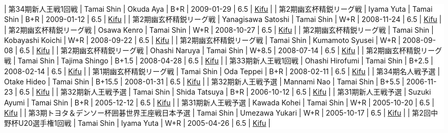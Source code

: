 | 第34期新人王戦1回戦 | Tamai Shin | Okuda Aya | B+R | 2009-01-29 | 6.5 | [Kifu](https://kifudepot.net/kifucontents.php?id=nm6KBOpmrJJj66tPI6ioew%3D%3D) | 
| 第2期幽玄杯精鋭リーグ戦 | Iyama Yuta | Tamai Shin | B+R | 2009-01-12 | 6.5 | [Kifu](https://kifudepot.net/kifucontents.php?id=geL2pJNapcysJlp8v%2FYBfg%3D%3D) | 
| 第2期幽玄杯精鋭リーグ戦 | Yanagisawa Satoshi | Tamai Shin | W+R | 2008-11-24 | 6.5 | [Kifu](https://kifudepot.net/kifucontents.php?id=qLsVTxhFptpazODNSrmCcA%3D%3D) | 
| 第2期幽玄杯精鋭リーグ戦 | Osawa Kenro | Tamai Shin | W+R | 2008-10-27 | 6.5 | [Kifu](https://kifudepot.net/kifucontents.php?id=l%2BhLTDINJzft%2FpkcQ4zLJw%3D%3D) | 
| 第2期幽玄杯精鋭リーグ戦 | Tamai Shin | Kobayashi Koichi | W+R | 2008-09-22 | 6.5 | [Kifu](https://kifudepot.net/kifucontents.php?id=%2Fi%2BYMAeQJQJFaMeJXIktww%3D%3D) | 
| 第2期幽玄杯精鋭リーグ戦 | Tamai Shin | Kumamoto Syusei | W+R | 2008-09-08 | 6.5 | [Kifu](https://kifudepot.net/kifucontents.php?id=bGXezMZ7nrf2PR43iYYVqA%3D%3D) | 
| 第2期幽玄杯精鋭リーグ戦 | Ohashi Naruya | Tamai Shin | W+8.5 | 2008-07-14 | 6.5 | [Kifu](https://kifudepot.net/kifucontents.php?id=GqWG0ky9LzrksKKugeofrQ%3D%3D) | 
| 第2期幽玄杯精鋭リーグ戦 | Tamai Shin | Tajima Shingo | B+1.5 | 2008-04-28 | 6.5 | [Kifu](https://kifudepot.net/kifucontents.php?id=Eae0Cek0cj0oJZLGPpJbtA%3D%3D) | 
| 第33期新人王戦1回戦 | Ohashi Hirofumi | Tamai Shin | B+2.5 | 2008-02-14 | 6.5 | [Kifu](https://kifudepot.net/kifucontents.php?id=Ugsi2d%2Ba5Jw7h6ECR%2BuFfg%3D%3D) | 
| 第1期幽玄杯精鋭リーグ戦 | Tamai Shin | Oda Teppei | B+R | 2008-02-11 | 6.5 | [Kifu](https://kifudepot.net/kifucontents.php?id=76DH1Do21kP3qLOalac4Bw%3D%3D) | 
| 第34期名人戦予選 | Otake Hideo | Tamai Shin | B+15.5 | 2008-01-31 | 6.5 | [Kifu](https://kifudepot.net/kifucontents.php?id=W%2Fsq7Yh2s%2FoTDrR51eyELA%3D%3D) | 
| 第32期新人王戦予選 | Mannami Nao | Tamai Shin | B+5.5 | 2006-11-23 | 6.5 | [Kifu](https://kifudepot.net/kifucontents.php?id=3Wcd4zBAGddFY4vPFEyOFw%3D%3D) | 
| 第32期新人王戦予選 | Tamai Shin | Shida Tatsuya | B+R | 2006-10-12 | 6.5 | [Kifu](https://kifudepot.net/kifucontents.php?id=fFBResh7a4Hr%2BbhtZHerWg%3D%3D) | 
| 第31期新人王戦予選 | Suzuki Ayumi | Tamai Shin | B+R | 2005-12-12 | 6.5 | [Kifu](https://kifudepot.net/kifucontents.php?id=WHIhmnSDLEvyS2x%2FciHj0g%3D%3D) | 
| 第31期新人王戦予選 | Kawada Kohei | Tamai Shin | W+R | 2005-10-20 | 6.5 | [Kifu](https://kifudepot.net/kifucontents.php?id=ilEGekQUiRnCa1iviJllfw%3D%3D) | 
| 第3期トヨタ＆デンソー杯囲碁世界王座戦日本予選 | Tamai Shin | Umezawa Yukari | W+R | 2005-10-17 | 6.5 | [Kifu](https://kifudepot.net/kifucontents.php?id=6vqVjOMsKuHbAgg8wdUOyA%3D%3D) | 
| 第2回中野杯U20選手権1回戦 | Tamai Shin | Iyama Yuta | W+R | 2005-04-26 | 6.5 | [Kifu](https://kifudepot.net/kifucontents.php?id=47X%2BiR3uDd%2FzbYpdhm%2FCpw%3D%3D) |




